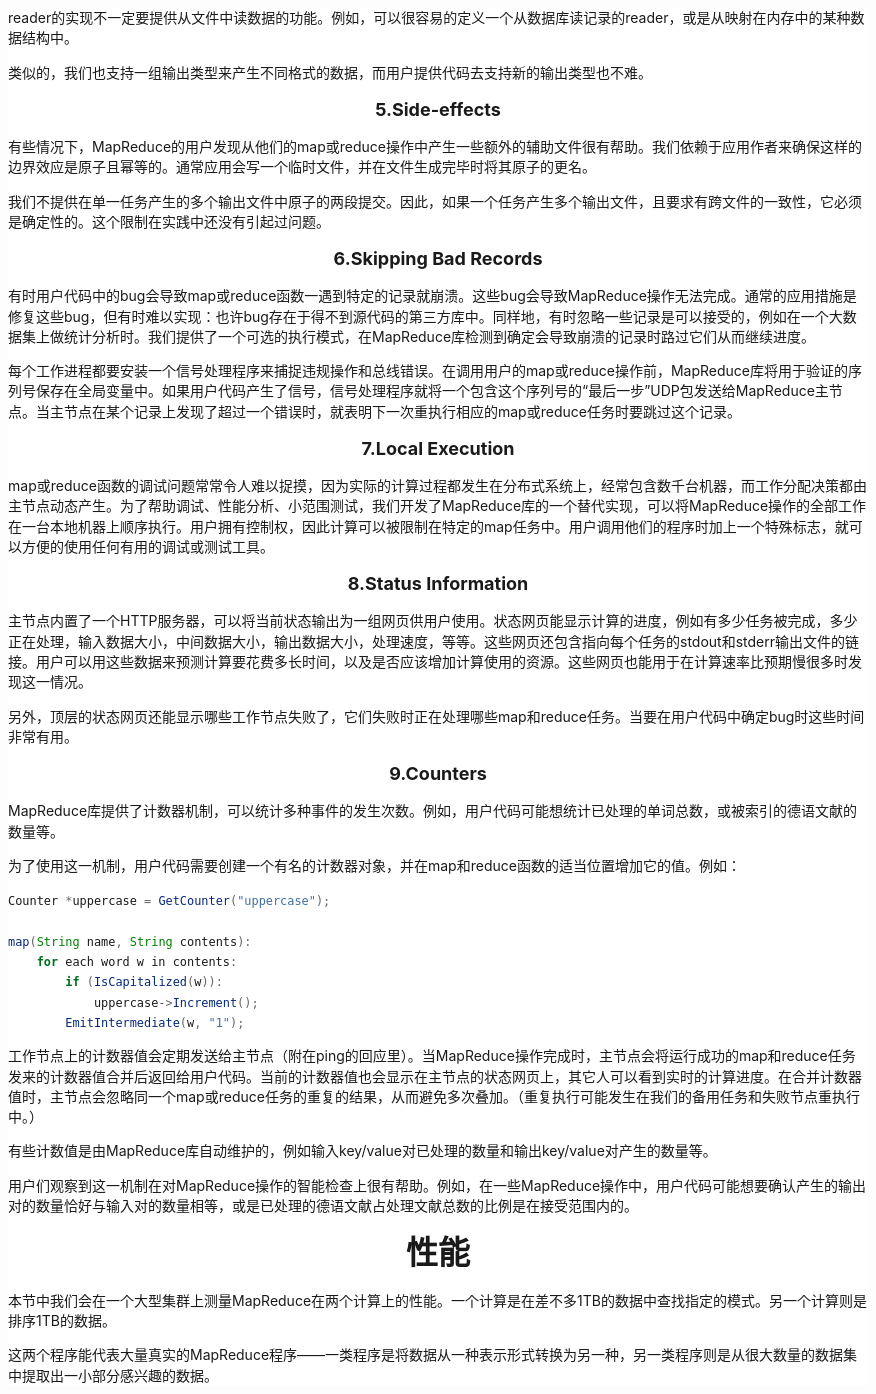 reader的实现不一定要提供从文件中读数据的功能。例如，可以很容易的定义一个从数据库读记录的reader，或是从映射在内存中的某种数据结构中。

类似的，我们也支持一组输出类型来产生不同格式的数据，而用户提供代码去支持新的输出类型也不难。

<center><font size=4><b>5.Side-effects</b></font></center>

有些情况下，MapReduce的用户发现从他们的map或reduce操作中产生一些额外的辅助文件很有帮助。我们依赖于应用作者来确保这样的边界效应是原子且幂等的。通常应用会写一个临时文件，并在文件生成完毕时将其原子的更名。

我们不提供在单一任务产生的多个输出文件中原子的两段提交。因此，如果一个任务产生多个输出文件，且要求有跨文件的一致性，它必须是确定性的。这个限制在实践中还没有引起过问题。

<center><font size=4><b>6.Skipping Bad Records</b></font></center>

有时用户代码中的bug会导致map或reduce函数一遇到特定的记录就崩溃。这些bug会导致MapReduce操作无法完成。通常的应用措施是修复这些bug，但有时难以实现：也许bug存在于得不到源代码的第三方库中。同样地，有时忽略一些记录是可以接受的，例如在一个大数据集上做统计分析时。我们提供了一个可选的执行模式，在MapReduce库检测到确定会导致崩溃的记录时路过它们从而继续进度。

每个工作进程都要安装一个信号处理程序来捕捉违规操作和总线错误。在调用用户的map或reduce操作前，MapReduce库将用于验证的序列号保存在全局变量中。如果用户代码产生了信号，信号处理程序就将一个包含这个序列号的“最后一步”UDP包发送给MapReduce主节点。当主节点在某个记录上发现了超过一个错误时，就表明下一次重执行相应的map或reduce任务时要跳过这个记录。

<center><font size=4><b>7.Local Execution</b></font></center>

map或reduce函数的调试问题常常令人难以捉摸，因为实际的计算过程都发生在分布式系统上，经常包含数千台机器，而工作分配决策都由主节点动态产生。为了帮助调试、性能分析、小范围测试，我们开发了MapReduce库的一个替代实现，可以将MapReduce操作的全部工作在一台本地机器上顺序执行。用户拥有控制权，因此计算可以被限制在特定的map任务中。用户调用他们的程序时加上一个特殊标志，就可以方便的使用任何有用的调试或测试工具。

<center><font size=4><b>8.Status Information</b></font></center>

主节点内置了一个HTTP服务器，可以将当前状态输出为一组网页供用户使用。状态网页能显示计算的进度，例如有多少任务被完成，多少正在处理，输入数据大小，中间数据大小，输出数据大小，处理速度，等等。这些网页还包含指向每个任务的stdout和stderr输出文件的链接。用户可以用这些数据来预测计算要花费多长时间，以及是否应该增加计算使用的资源。这些网页也能用于在计算速率比预期慢很多时发现这一情况。

另外，顶层的状态网页还能显示哪些工作节点失败了，它们失败时正在处理哪些map和reduce任务。当要在用户代码中确定bug时这些时间非常有用。

<center><font size=4><b>9.Counters</b></font></center>

MapReduce库提供了计数器机制，可以统计多种事件的发生次数。例如，用户代码可能想统计已处理的单词总数，或被索引的德语文献的数量等。

为了使用这一机制，用户代码需要创建一个有名的计数器对象，并在map和reduce函数的适当位置增加它的值。例如：

```java
Counter *uppercase = GetCounter("uppercase");
    
map(String name, String contents):
    for each word w in contents:
        if (IsCapitalized(w)):
            uppercase->Increment();
        EmitIntermediate(w, "1");
```

工作节点上的计数器值会定期发送给主节点（附在ping的回应里）。当MapReduce操作完成时，主节点会将运行成功的map和reduce任务发来的计数器值合并后返回给用户代码。当前的计数器值也会显示在主节点的状态网页上，其它人可以看到实时的计算进度。在合并计数器值时，主节点会忽略同一个map或reduce任务的重复的结果，从而避免多次叠加。（重复执行可能发生在我们的备用任务和失败节点重执行中。）

有些计数值是由MapReduce库自动维护的，例如输入key/value对已处理的数量和输出key/value对产生的数量等。

用户们观察到这一机制在对MapReduce操作的智能检查上很有帮助。例如，在一些MapReduce操作中，用户代码可能想要确认产生的输出对的数量恰好与输入对的数量相等，或是已处理的德语文献占处理文献总数的比例是在接受范围内的。

<center><font size=6><b>性能</b></font></center>

本节中我们会在一个大型集群上测量MapReduce在两个计算上的性能。一个计算是在差不多1TB的数据中查找指定的模式。另一个计算则是排序1TB的数据。

这两个程序能代表大量真实的MapReduce程序——一类程序是将数据从一种表示形式转换为另一种，另一类程序则是从很大数量的数据集中提取出一小部分感兴趣的数据。

